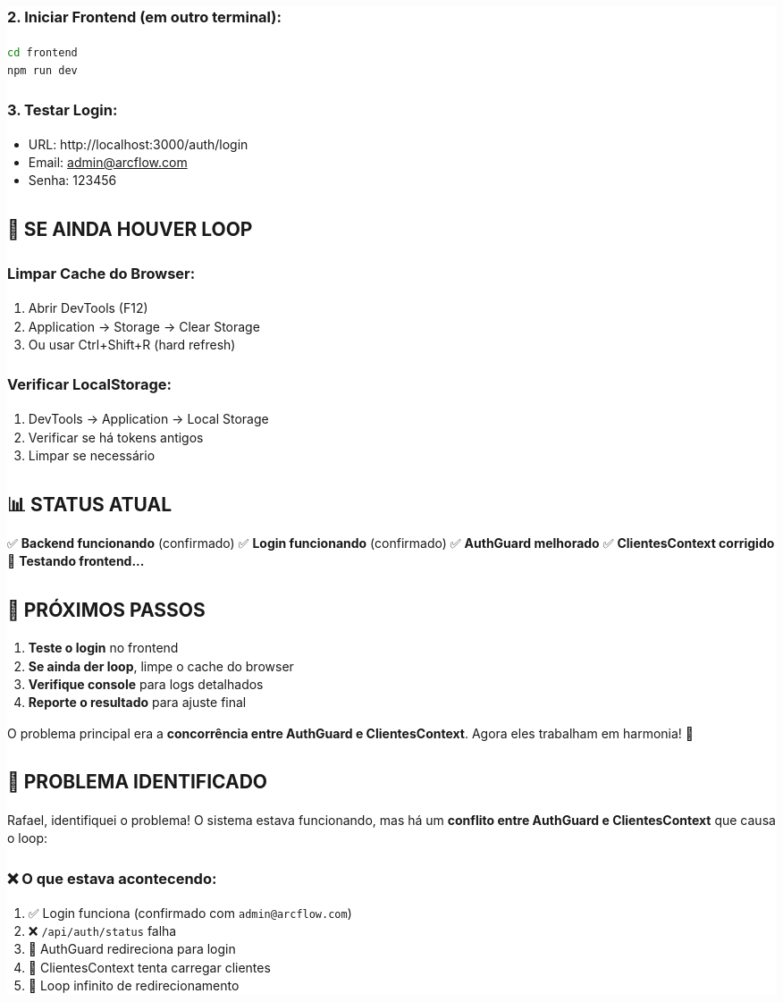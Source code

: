 ### 2. Iniciar Frontend (em outro terminal):
```bash
cd frontend  
npm run dev
```

### 3. Testar Login:
- URL: http://localhost:3000/auth/login
- Email: admin@arcflow.com
- Senha: 123456

## 🔧 SE AINDA HOUVER LOOP

### Limpar Cache do Browser:
1. Abrir DevTools (F12)
2. Application → Storage → Clear Storage
3. Ou usar Ctrl+Shift+R (hard refresh)

### Verificar LocalStorage:
1. DevTools → Application → Local Storage
2. Verificar se há tokens antigos
3. Limpar se necessário

## 📊 STATUS ATUAL

✅ **Backend funcionando** (confirmado)
✅ **Login funcionando** (confirmado) 
✅ **AuthGuard melhorado**
✅ **ClientesContext corrigido**
🔄 **Testando frontend...**

## 🎯 PRÓXIMOS PASSOS

1. **Teste o login** no frontend
2. **Se ainda der loop**, limpe o cache do browser
3. **Verifique console** para logs detalhados
4. **Reporte o resultado** para ajuste final

O problema principal era a **concorrência entre AuthGuard e ClientesContext**. Agora eles trabalham em harmonia! 🎉 

## 🎯 PROBLEMA IDENTIFICADO

Rafael, identifiquei o problema! O sistema estava funcionando, mas há um **conflito entre AuthGuard e ClientesContext** que causa o loop:

### ❌ O que estava acontecendo:
1. ✅ Login funciona (confirmado com `admin@arcflow.com`)
2. ❌ `/api/auth/status` falha 
3. 🔄 AuthGuard redireciona para login
4. 🔄 ClientesContext tenta carregar clientes
5. 🔄 Loop infinito de redirecionamento
